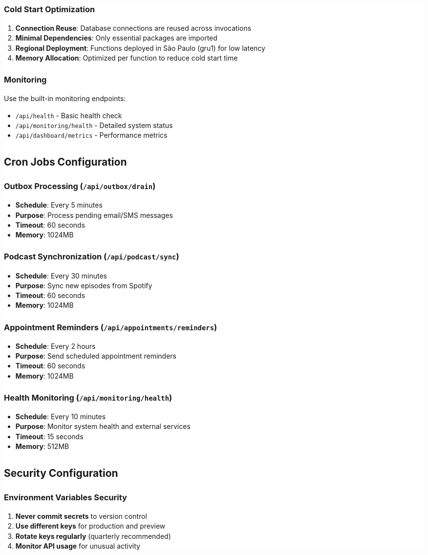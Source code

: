 ### Cold Start Optimization

1. **Connection Reuse**: Database connections are reused across invocations
2. **Minimal Dependencies**: Only essential packages are imported
3. **Regional Deployment**: Functions deployed in São Paulo (gru1) for low latency
4. **Memory Allocation**: Optimized per function to reduce cold start time

### Monitoring

Use the built-in monitoring endpoints:

- `/api/health` - Basic health check
- `/api/monitoring/health` - Detailed system status
- `/api/dashboard/metrics` - Performance metrics

## Cron Jobs Configuration

### Outbox Processing (`/api/outbox/drain`)
- **Schedule**: Every 5 minutes
- **Purpose**: Process pending email/SMS messages
- **Timeout**: 60 seconds
- **Memory**: 1024MB

### Podcast Synchronization (`/api/podcast/sync`)
- **Schedule**: Every 30 minutes
- **Purpose**: Sync new episodes from Spotify
- **Timeout**: 60 seconds
- **Memory**: 1024MB

### Appointment Reminders (`/api/appointments/reminders`)
- **Schedule**: Every 2 hours
- **Purpose**: Send scheduled appointment reminders
- **Timeout**: 60 seconds
- **Memory**: 1024MB

### Health Monitoring (`/api/monitoring/health`)
- **Schedule**: Every 10 minutes
- **Purpose**: Monitor system health and external services
- **Timeout**: 15 seconds
- **Memory**: 512MB

## Security Configuration

### Environment Variables Security

1. **Never commit secrets** to version control
2. **Use different keys** for production and preview
3. **Rotate keys regularly** (quarterly recommended)
4. **Monitor API usage** for unusual activity
